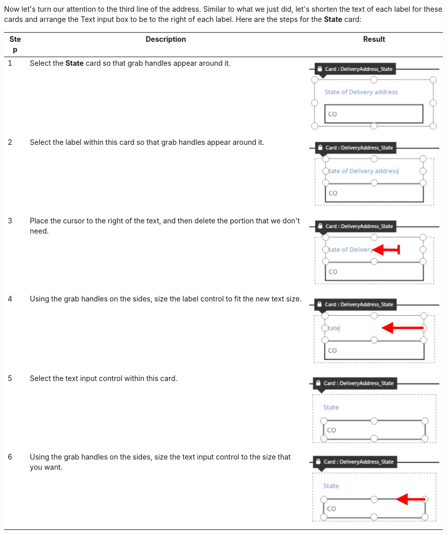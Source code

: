 Now let's turn our attention to the third line of the address. Similar to what we just did, let's shorten the text of each label for these cards and arrange the Text input box to be to the right of each label. Here are the steps for the **State** card:

| Step | Description | Result |
| --- | --- | --- |
| 1 |Select the **State** card so that grab handles appear around it. |![Select a card](./media/working-with-form-layout/state-morph-2.png) |
| 2 |Select the label within this card so that grab handles appear around it. |![Select a control within a card](./media/working-with-form-layout/state-morph-3.png) |
| 3 |Place the cursor to the right of the text, and then delete the portion that we don't need. |![Change the text within a control within a card](./media/working-with-form-layout/state-morph-3b.png) |
| 4 |Using the grab handles on the sides, size the label control to fit the new text size. |![Resize a control within a card](./media/working-with-form-layout/state-morph-4b.png) |
| 5 |Select the text input control within this card. |![Select a different control within the card](./media/working-with-form-layout/state-morph-6.png) |
| 6 |Using the grab handles on the sides, size the text input control to the size that you want. |![Resize a control within a card](./media/working-with-form-layout/state-morph-6b.png) |